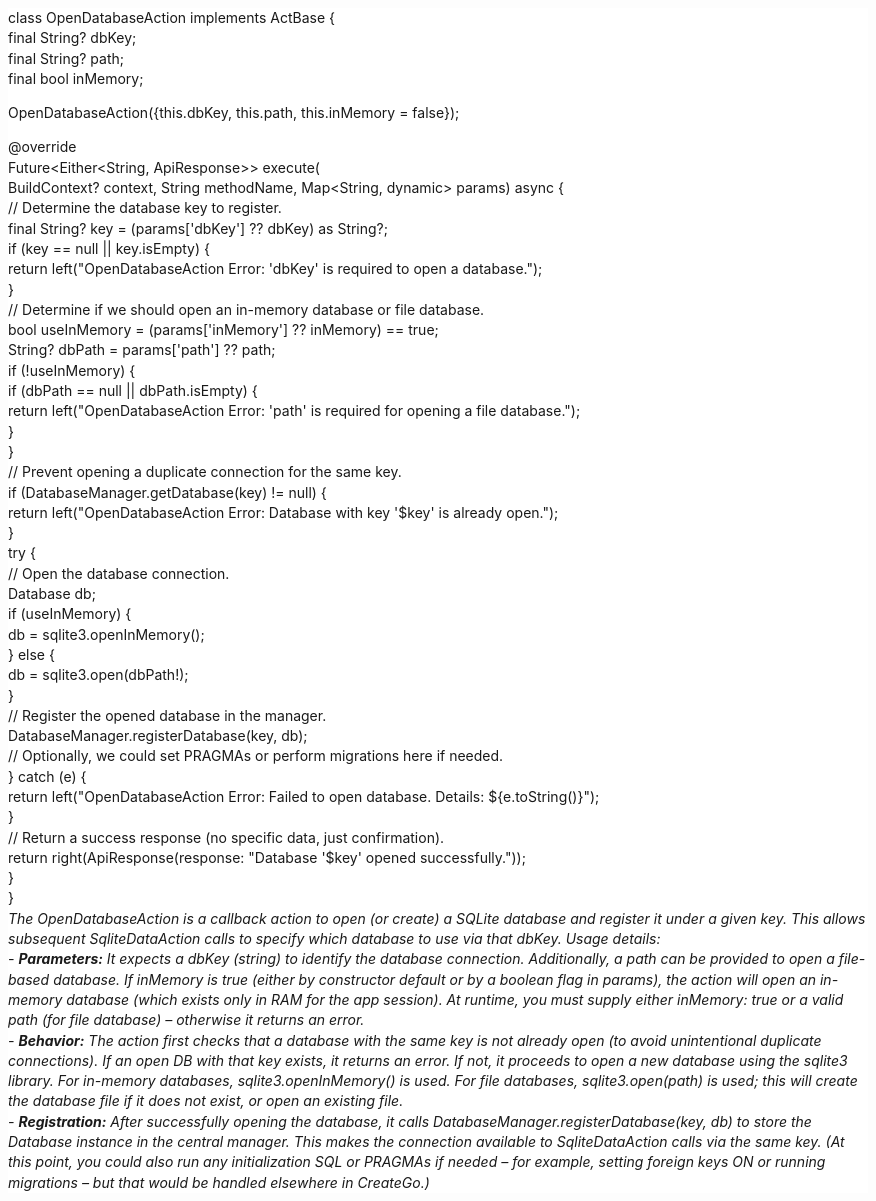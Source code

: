 class OpenDatabaseAction implements ActBase {  
  final String? dbKey;  
  final String? path;  
  final bool inMemory;

  OpenDatabaseAction({this.dbKey, this.path, this.inMemory \= false});

  @override  
  Future\<Either\<String, ApiResponse\>\> execute(  
      BuildContext? context, String methodName, Map\<String, dynamic\> params) async {  
    // Determine the database key to register.  
    final String? key \= (params\['dbKey'\] ?? dbKey) as String?;  
    if (key \== null || key.isEmpty) {  
      return left("OpenDatabaseAction Error: 'dbKey' is required to open a database.");  
    }  
    // Determine if we should open an in-memory database or file database.  
    bool useInMemory \= (params\['inMemory'\] ?? inMemory) \== true;  
    String? dbPath \= params\['path'\] ?? path;  
    if (\!useInMemory) {  
      if (dbPath \== null || dbPath.isEmpty) {  
        return left("OpenDatabaseAction Error: 'path' is required for opening a file database.");  
      }  
    }  
    // Prevent opening a duplicate connection for the same key.  
    if (DatabaseManager.getDatabase(key) \!= null) {  
      return left("OpenDatabaseAction Error: Database with key '$key' is already open.");  
    }  
    try {  
      // Open the database connection.  
      Database db;  
      if (useInMemory) {  
        db \= sqlite3.openInMemory();  
      } else {  
        db \= sqlite3.open(dbPath\!);  
      }  
      // Register the opened database in the manager.  
      DatabaseManager.registerDatabase(key, db);  
      // Optionally, we could set PRAGMAs or perform migrations here if needed.  
    } catch (e) {  
      return left("OpenDatabaseAction Error: Failed to open database. Details: ${e.toString()}");  
    }  
    // Return a success response (no specific data, just confirmation).  
    return right(ApiResponse(response: "Database '$key' opened successfully."));  
  }  
}  
*The OpenDatabaseAction is a callback action to open (or create) a SQLite database and register it under a given key. This allows subsequent SqliteDataAction calls to specify which database to use via that dbKey. Usage details:*  
*\- **Parameters:** It expects a dbKey (string) to identify the database connection. Additionally, a path can be provided to open a file-based database. If inMemory is true (either by constructor default or by a boolean flag in params), the action will open an in-memory database (which exists only in RAM for the app session). At runtime, you must supply either inMemory: true or a valid path (for file database) – otherwise it returns an error.*  
*\- **Behavior:** The action first checks that a database with the same key is not already open (to avoid unintentional duplicate connections). If an open DB with that key exists, it returns an error. If not, it proceeds to open a new database using the sqlite3 library. For in-memory databases, sqlite3.openInMemory() is used. For file databases, sqlite3.open(path) is used; this will create the database file if it does not exist, or open an existing file.*  
*\- **Registration:** After successfully opening the database, it calls DatabaseManager.registerDatabase(key, db) to store the Database instance in the central manager. This makes the connection available to SqliteDataAction calls via the same key. (At this point, you could also run any initialization SQL or PRAGMAs if needed – for example, setting foreign keys ON or running migrations – but that would be handled elsewhere in CreateGo.)*  